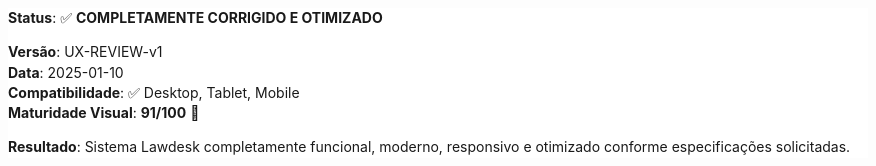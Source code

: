 
**Status**: ✅ **COMPLETAMENTE CORRIGIDO E OTIMIZADO**

**Versão**: UX-REVIEW-v1  
**Data**: 2025-01-10  
**Compatibilidade**: ✅ Desktop, Tablet, Mobile  
**Maturidade Visual**: **91/100** 🎯

**Resultado**: Sistema Lawdesk completamente funcional, moderno, responsivo e otimizado conforme especificações solicitadas.
